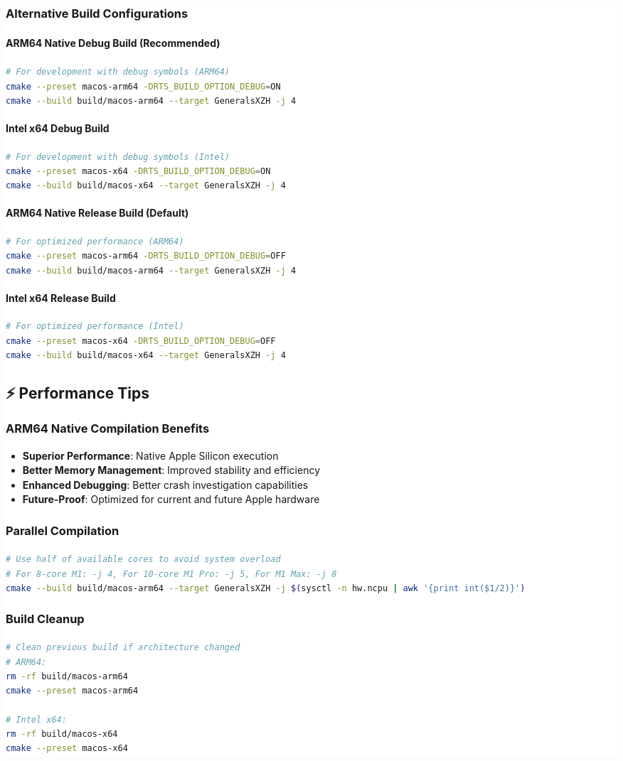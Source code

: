 ### Alternative Build Configurations

#### ARM64 Native Debug Build (Recommended)
```bash
# For development with debug symbols (ARM64)
cmake --preset macos-arm64 -DRTS_BUILD_OPTION_DEBUG=ON
cmake --build build/macos-arm64 --target GeneralsXZH -j 4
```

#### Intel x64 Debug Build
```bash
# For development with debug symbols (Intel)
cmake --preset macos-x64 -DRTS_BUILD_OPTION_DEBUG=ON
cmake --build build/macos-x64 --target GeneralsXZH -j 4
```

#### ARM64 Native Release Build (Default)
```bash
# For optimized performance (ARM64)
cmake --preset macos-arm64 -DRTS_BUILD_OPTION_DEBUG=OFF
cmake --build build/macos-arm64 --target GeneralsXZH -j 4
```

#### Intel x64 Release Build
```bash
# For optimized performance (Intel)
cmake --preset macos-x64 -DRTS_BUILD_OPTION_DEBUG=OFF
cmake --build build/macos-x64 --target GeneralsXZH -j 4
```

## ⚡ Performance Tips

### ARM64 Native Compilation Benefits
- **Superior Performance**: Native Apple Silicon execution
- **Better Memory Management**: Improved stability and efficiency
- **Enhanced Debugging**: Better crash investigation capabilities
- **Future-Proof**: Optimized for current and future Apple hardware

### Parallel Compilation
```bash
# Use half of available cores to avoid system overload
# For 8-core M1: -j 4, For 10-core M1 Pro: -j 5, For M1 Max: -j 8
cmake --build build/macos-arm64 --target GeneralsXZH -j $(sysctl -n hw.ncpu | awk '{print int($1/2)}')
```

### Build Cleanup
```bash
# Clean previous build if architecture changed
# ARM64:
rm -rf build/macos-arm64
cmake --preset macos-arm64

# Intel x64:
rm -rf build/macos-x64
cmake --preset macos-x64
```
